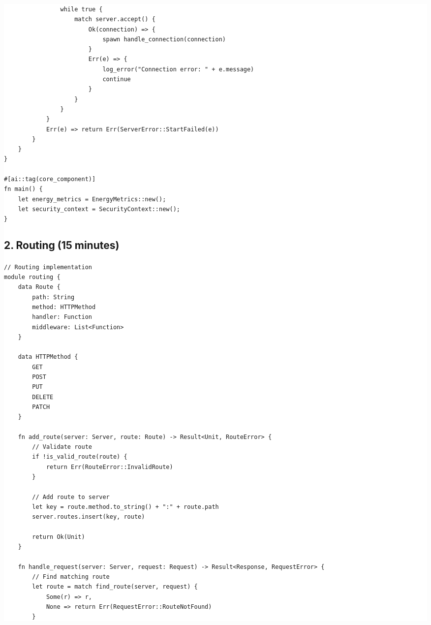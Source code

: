 ```ferra
                while true {
                    match server.accept() {
                        Ok(connection) => {
                            spawn handle_connection(connection)
                        }
                        Err(e) => {
                            log_error("Connection error: " + e.message)
                            continue
                        }
                    }
                }
            }
            Err(e) => return Err(ServerError::StartFailed(e))
        }
    }
}

#[ai::tag(core_component)]
fn main() {
    let energy_metrics = EnergyMetrics::new();
    let security_context = SecurityContext::new();
}
```

## 2. Routing (15 minutes)

```ferra
// Routing implementation
module routing {
    data Route {
        path: String
        method: HTTPMethod
        handler: Function
        middleware: List<Function>
    }

    data HTTPMethod {
        GET
        POST
        PUT
        DELETE
        PATCH
    }

    fn add_route(server: Server, route: Route) -> Result<Unit, RouteError> {
        // Validate route
        if !is_valid_route(route) {
            return Err(RouteError::InvalidRoute)
        }

        // Add route to server
        let key = route.method.to_string() + ":" + route.path
        server.routes.insert(key, route)
        
        return Ok(Unit)
    }

    fn handle_request(server: Server, request: Request) -> Result<Response, RequestError> {
        // Find matching route
        let route = match find_route(server, request) {
            Some(r) => r,
            None => return Err(RequestError::RouteNotFound)
        }
```